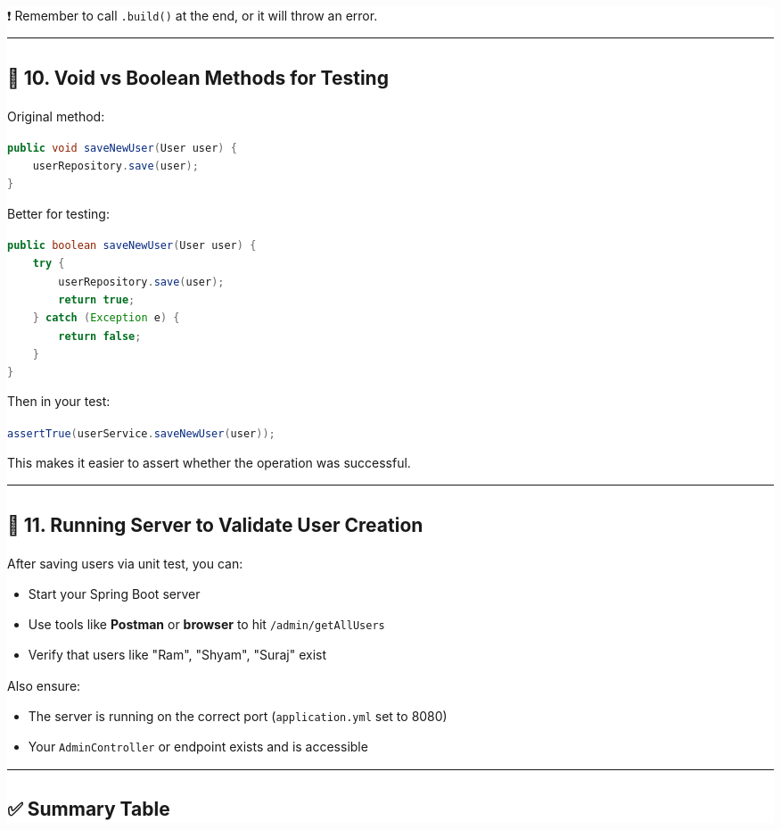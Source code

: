 ❗ Remember to call `.build()` at the end, or it will throw an error.

---

## 🔹 10. **Void vs Boolean Methods for Testing**

Original method:

```java
public void saveNewUser(User user) {
    userRepository.save(user);
}
```

Better for testing:

```java
public boolean saveNewUser(User user) {
    try {
        userRepository.save(user);
        return true;
    } catch (Exception e) {
        return false;
    }
}
```

Then in your test:

```java
assertTrue(userService.saveNewUser(user));
```

This makes it easier to assert whether the operation was successful.

---

## 🔹 11. **Running Server to Validate User Creation**

After saving users via unit test, you can:

- Start your Spring Boot server
    
- Use tools like **Postman** or **browser** to hit `/admin/getAllUsers`
    
- Verify that users like "Ram", "Shyam", "Suraj" exist
    

Also ensure:

- The server is running on the correct port (`application.yml` set to 8080)
    
- Your `AdminController` or endpoint exists and is accessible
    

---

## ✅ Summary Table
